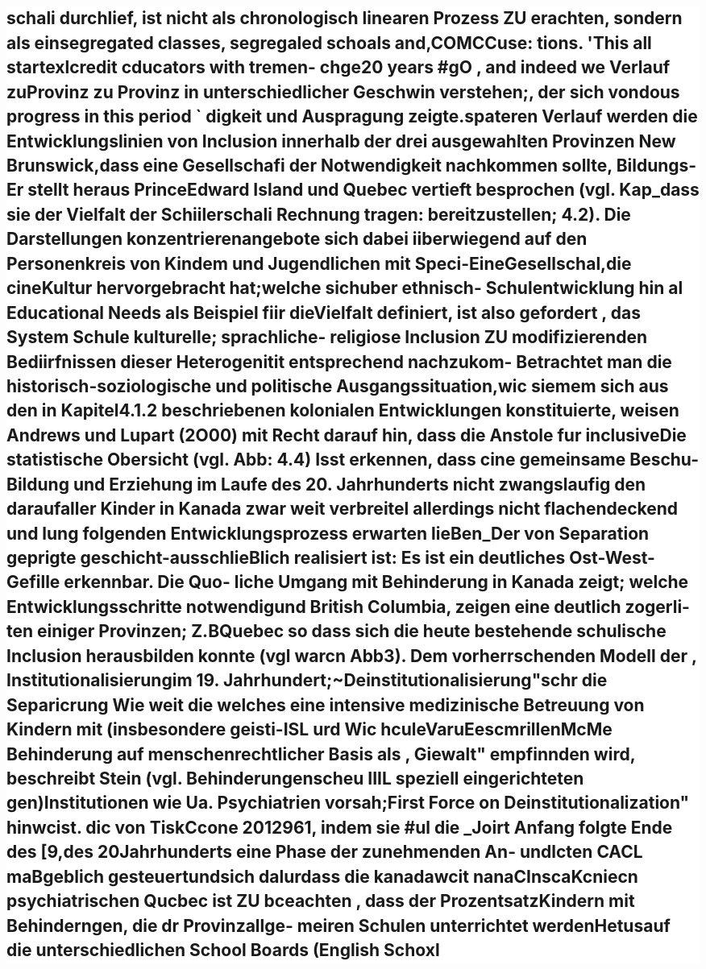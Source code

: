 schali durchlief, ist nicht als chronologisch linearen Prozess ZU erachten, sondern als einsegregated classes, segregaled schoals and,COMCCuse:
tions. 'This all startexlcredit cducators with tremen-
chge20 years #gO , and indeed we
Verlauf zuProvinz zu Provinz in unterschiedlicher Geschwin
verstehen;, der sich vondous progress in this period `
digkeit und Auspragung zeigte.spateren Verlauf werden die Entwicklungslinien von
Inclusion  innerhalb der drei ausgewahlten Provinzen New Brunswick,dass eine Gesellschafi der Notwendigkeit nachkommen sollte, Bildungs-
Er stellt heraus
PrinceEdward
Island und Quebec vertieft besprochen (vgl. Kap_dass sie der Vielfalt der Schiilerschali Rechnung tragen:
bereitzustellen;
4.2). Die Darstellungen konzentrierenangebote
sich dabei iiberwiegend auf den Personenkreis von Kindem und Jugendlichen mit Speci-EineGesellschal,die   cineKultur   hervorgebracht hat;welche   sichuber   ethnisch-
Schulentwicklung hin
al Educational Needs als Beispiel fiir dieVielfalt definiert, ist also gefordert , das System Schule
kulturelle; sprachliche- religiose
Inclusion
ZU  modifizierenden Bediirfnissen  dieser Heterogenitit entsprechend nachzukom-
Betrachtet man die historisch-soziologische und politische Ausgangssituation,wic siemem
sich aus den in Kapitel4.1.2 beschriebenen kolonialen Entwicklungen konstituierte,
weisen Andrews und Lupart (2O00) mit Recht darauf hin, dass die Anstole fur inclusiveDie statistische Obersicht (vgl. Abb: 4.4) Isst erkennen, dass cine gemeinsame Beschu-
Bildung und Erziehung im Laufe des 20. Jahrhunderts nicht zwangslaufig den daraufaller Kinder in Kanada zwar weit verbreitel allerdings nicht flachendeckend und
lung
folgenden Entwicklungsprozess erwarten lieBen_Der von Separation geprigte geschicht-ausschlieBlich realisiert ist: Es ist ein deutliches Ost-West-Gefille erkennbar. Die Quo-
liche Umgang mit Behinderung in Kanada zeigt; welche Entwicklungsschritte notwendigund British Columbia, zeigen eine deutlich zogerli-
ten einiger Provinzen; Z.BQuebec
so dass sich die heute bestehende schulische Inclusion herausbilden konnte (vgl
warcn
Abb3). Dem vorherrschenden Modell der , Institutionalisierungim 19. Jahrhundert;~Deinstitutionalisierung"schr die Separicrung
Wie weit die
welches eine intensive medizinische Betreuung von Kindern mit (insbesondere geisti-ISL urd Wic
hculeVaruEescmrillenMcMe
Behinderung auf menschenrechtlicher Basis als , Giewalt" empfinnden wird, beschreibt Stein (vgl.
Behinderungenscheu IIIL
speziell eingerichteten
gen)Institutionen wie Ua. Psychiatrien vorsah;First
Force on Deinstitutionalization" hinwcist. dic von
TiskCcone
2012961, indem sie #ul die _Joirt
Anfang
folgte Ende des [9,des 20Jahrhunderts eine Phase der zunehmenden An-
undlcten
CACL maBgeblich gesteuertundsich dalurdass die kanadawcit
nanaCInscaKcniecn
psychiatrischen
Qucbec ist ZU bceachten , dass der ProzentsatzKindern mit Behinderngen, die
dr Provinzallge-
meiren Schulen unterrichtet werdenHetusauf die unterschiedlichen School Boards (English Schoxl
---